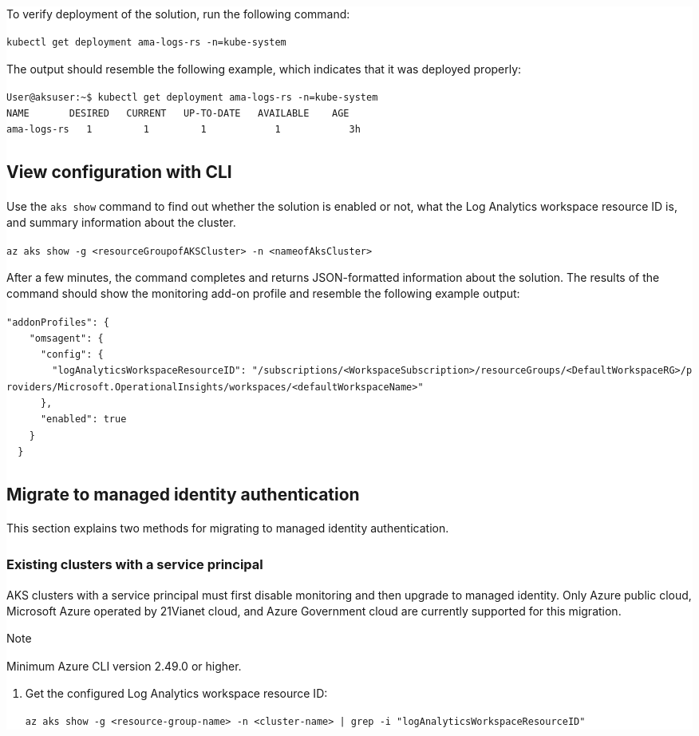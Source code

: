 To verify deployment of the solution, run the following command:

```
kubectl get deployment ama-logs-rs -n=kube-system
```

The output should resemble the following example, which indicates that it was deployed properly:

```output
User@aksuser:~$ kubectl get deployment ama-logs-rs -n=kube-system
NAME       DESIRED   CURRENT   UP-TO-DATE   AVAILABLE    AGE
ama-logs-rs   1         1         1            1            3h
```

## View configuration with CLI

Use the `aks show` command to find out whether the solution is enabled or not, what the Log Analytics workspace resource ID is, and summary information about the cluster.

```azurecli
az aks show -g <resourceGroupofAKSCluster> -n <nameofAksCluster>
```

After a few minutes, the command completes and returns JSON-formatted information about the solution. The results of the command should show the monitoring add-on profile and resemble the following example output:

```output
"addonProfiles": {
    "omsagent": {
      "config": {
        "logAnalyticsWorkspaceResourceID": "/subscriptions/<WorkspaceSubscription>/resourceGroups/<DefaultWorkspaceRG>/providers/Microsoft.OperationalInsights/workspaces/<defaultWorkspaceName>"
      },
      "enabled": true
    }
  }
```

## Migrate to managed identity authentication

This section explains two methods for migrating to managed identity authentication.

### Existing clusters with a service principal

AKS clusters with a service principal must first disable monitoring and then upgrade to managed identity. Only Azure public cloud, Microsoft Azure operated by 21Vianet cloud, and Azure Government cloud are currently supported for this migration.

> [!NOTE]
> Minimum Azure CLI version 2.49.0 or higher.

1. Get the configured Log Analytics workspace resource ID:

    ```cli
    az aks show -g <resource-group-name> -n <cluster-name> | grep -i "logAnalyticsWorkspaceResourceID"
    ```
